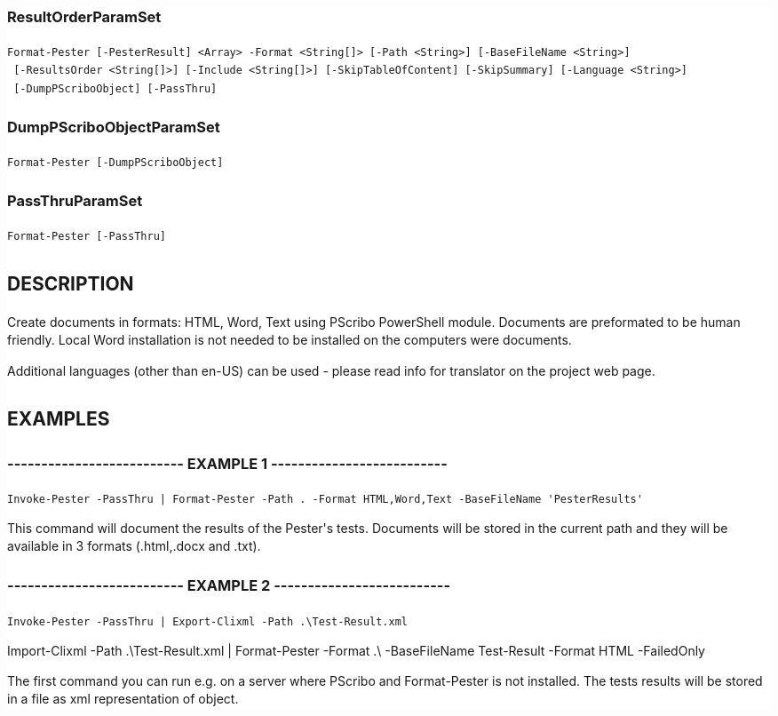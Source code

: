 ### ResultOrderParamSet
```
Format-Pester [-PesterResult] <Array> -Format <String[]> [-Path <String>] [-BaseFileName <String>]
 [-ResultsOrder <String[]>] [-Include <String[]>] [-SkipTableOfContent] [-SkipSummary] [-Language <String>]
 [-DumpPScriboObject] [-PassThru]
```

### DumpPScriboObjectParamSet
```
Format-Pester [-DumpPScriboObject]
```

### PassThruParamSet
```
Format-Pester [-PassThru]
```

## DESCRIPTION
Create documents in formats: HTML, Word, Text using PScribo PowerShell module.
Documents are preformated to be human friendly.
Local Word installation is not needed to be installed on the computers were documents.

Additional languages (other than en-US) can be used - please read info for translator on the project web page.

## EXAMPLES

### -------------------------- EXAMPLE 1 --------------------------
```
Invoke-Pester -PassThru | Format-Pester -Path . -Format HTML,Word,Text -BaseFileName 'PesterResults'
```

This command will document the results of the Pester's tests.
Documents will be stored in the current path and they will be available in 3 formats (.html,.docx and .txt).

### -------------------------- EXAMPLE 2 --------------------------
```
Invoke-Pester -PassThru | Export-Clixml -Path .\Test-Result.xml
```

Import-Clixml -Path .\Test-Result.xml | Format-Pester -Format .\ -BaseFileName Test-Result -Format HTML -FailedOnly

The first command you can run e.g.
on a server where PScribo and Format-Pester is not installed.
The tests results will be stored in a file as xml representation of object.
